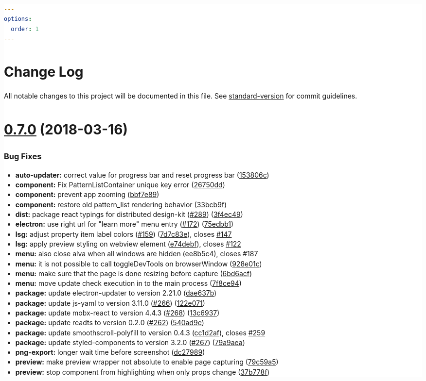 ```yaml
---
options:
  order: 1
---
```


# Change Log

All notable changes to this project will be documented in this file. See [standard-version](https://github.com/conventional-changelog/standard-version) for commit guidelines.

<a name="0.7.0"></a>
# [0.7.0](https://github.com/meetalva/alva/compare/v0.6.0...v0.7.0) (2018-03-16)


### Bug Fixes

* **auto-updater:** correct value for progress bar and reset progress bar ([153806c](https://github.com/meetalva/alva/commit/153806c))
* **component:** Fix PatternListContainer unique key error ([26750dd](https://github.com/meetalva/alva/commit/26750dd))
* **component:** prevent app zooming ([bbf7e89](https://github.com/meetalva/alva/commit/bbf7e89))
* **component:** restore old pattern_list rendering behavior ([33bcb9f](https://github.com/meetalva/alva/commit/33bcb9f))
* **dist:** package react typings for distributed design-kit ([#289](https://github.com/meetalva/alva/issues/289)) ([3f4ec49](https://github.com/meetalva/alva/commit/3f4ec49))
* **electron:** use right url for "learn more" menu entry ([#172](https://github.com/meetalva/alva/issues/172)) ([75edbb1](https://github.com/meetalva/alva/commit/75edbb1))
* **lsg:** adjust property item label colors ([#159](https://github.com/meetalva/alva/issues/159)) ([7d7c83e](https://github.com/meetalva/alva/commit/7d7c83e)), closes [#147](https://github.com/meetalva/alva/issues/147)
* **lsg:** apply preview styling on webview element ([e74debf](https://github.com/meetalva/alva/commit/e74debf)), closes [#122](https://github.com/meetalva/alva/issues/122)
* **menu:** also close alva when all windows are hidden ([ee8b5c4](https://github.com/meetalva/alva/commit/ee8b5c4)), closes [#187](https://github.com/meetalva/alva/issues/187)
* **menu:** it is not possible to call toggleDevTools on browserWindow ([928e01c](https://github.com/meetalva/alva/commit/928e01c))
* **menu:** make sure that the page is done resizing before capture ([6bd6acf](https://github.com/meetalva/alva/commit/6bd6acf))
* **menu:** move update check execution in to the main process ([7f8ce94](https://github.com/meetalva/alva/commit/7f8ce94))
* **package:** update electron-updater to version 2.21.0 ([dae637b](https://github.com/meetalva/alva/commit/dae637b))
* **package:** update js-yaml to version 3.11.0 ([#266](https://github.com/meetalva/alva/issues/266)) ([122e071](https://github.com/meetalva/alva/commit/122e071))
* **package:** update mobx-react to version 4.4.3 ([#268](https://github.com/meetalva/alva/issues/268)) ([13c6937](https://github.com/meetalva/alva/commit/13c6937))
* **package:** update readts to version 0.2.0 ([#262](https://github.com/meetalva/alva/issues/262)) ([540ad9e](https://github.com/meetalva/alva/commit/540ad9e))
* **package:** update smoothscroll-polyfill to version 0.4.3 ([cc1d2af](https://github.com/meetalva/alva/commit/cc1d2af)), closes [#259](https://github.com/meetalva/alva/issues/259)
* **package:** update styled-components to version 3.2.0 ([#267](https://github.com/meetalva/alva/issues/267)) ([79a9aea](https://github.com/meetalva/alva/commit/79a9aea))
* **png-export:** longer wait time before screenshot ([dc27989](https://github.com/meetalva/alva/commit/dc27989))
* **preview:** make preview wrapper not absolute to enable page capturing ([79c59a5](https://github.com/meetalva/alva/commit/79c59a5))
* **preview:** stop component from highlighting when only props change ([37b778f](https://github.com/meetalva/alva/commit/37b778f))